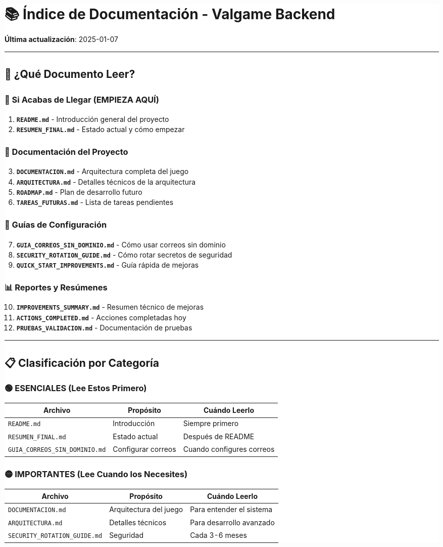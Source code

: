 # 📚 Índice de Documentación - Valgame Backend

**Última actualización**: 2025-01-07

---

## 🎯 ¿Qué Documento Leer?

### **🚀 Si Acabas de Llegar (EMPIEZA AQUÍ)**
1. **`README.md`** - Introducción general del proyecto
2. **`RESUMEN_FINAL.md`** - Estado actual y cómo empezar

### **📖 Documentación del Proyecto**
3. **`DOCUMENTACION.md`** - Arquitectura completa del juego
4. **`ARQUITECTURA.md`** - Detalles técnicos de la arquitectura
5. **`ROADMAP.md`** - Plan de desarrollo futuro
6. **`TAREAS_FUTURAS.md`** - Lista de tareas pendientes

### **🔧 Guías de Configuración**
7. **`GUIA_CORREOS_SIN_DOMINIO.md`** - Cómo usar correos sin dominio
8. **`SECURITY_ROTATION_GUIDE.md`** - Cómo rotar secretos de seguridad
9. **`QUICK_START_IMPROVEMENTS.md`** - Guía rápida de mejoras

### **📊 Reportes y Resúmenes**
10. **`IMPROVEMENTS_SUMMARY.md`** - Resumen técnico de mejoras
11. **`ACTIONS_COMPLETED.md`** - Acciones completadas hoy
12. **`PRUEBAS_VALIDACION.md`** - Documentación de pruebas

---

## 📋 Clasificación por Categoría

### **🟢 ESENCIALES (Lee Estos Primero)**
| Archivo | Propósito | Cuándo Leerlo |
|---------|-----------|---------------|
| `README.md` | Introducción | Siempre primero |
| `RESUMEN_FINAL.md` | Estado actual | Después de README |
| `GUIA_CORREOS_SIN_DOMINIO.md` | Configurar correos | Cuando configures correos |

### **🟡 IMPORTANTES (Lee Cuando los Necesites)**
| Archivo | Propósito | Cuándo Leerlo |
|---------|-----------|---------------|
| `DOCUMENTACION.md` | Arquitectura del juego | Para entender el sistema |
| `ARQUITECTURA.md` | Detalles técnicos | Para desarrollo avanzado |
| `SECURITY_ROTATION_GUIDE.md` | Seguridad | Cada 3-6 meses |
